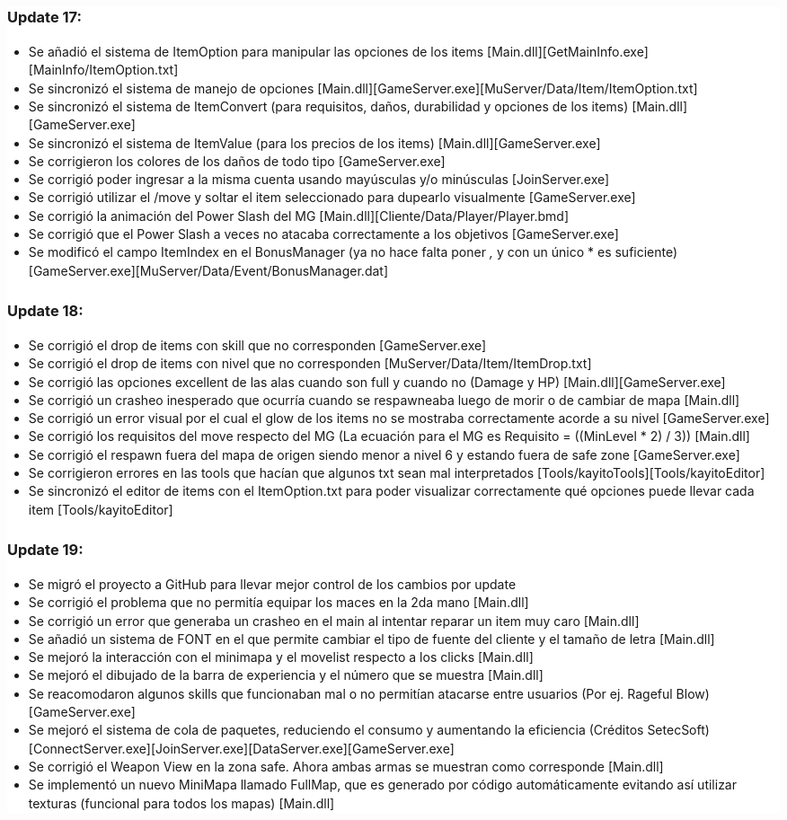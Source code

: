 
### Update 17:
- Se añadió el sistema de ItemOption para manipular las opciones de los items [Main.dll][GetMainInfo.exe][MainInfo/ItemOption.txt]
- Se sincronizó el sistema de manejo de opciones [Main.dll][GameServer.exe][MuServer/Data/Item/ItemOption.txt]
- Se sincronizó el sistema de ItemConvert (para requisitos, daños, durabilidad y opciones de los items) [Main.dll][GameServer.exe]
- Se sincronizó el sistema de ItemValue (para los precios de los items) [Main.dll][GameServer.exe]
- Se corrigieron los colores de los daños de todo tipo [GameServer.exe]
- Se corrigió poder ingresar a la misma cuenta usando mayúsculas y/o minúsculas [JoinServer.exe]
- Se corrigió utilizar el /move y soltar el item seleccionado para dupearlo visualmente [GameServer.exe]
- Se corrigió la animación del Power Slash del MG [Main.dll][Cliente/Data/Player/Player.bmd]
- Se corrigió que el Power Slash a veces no atacaba correctamente a los objetivos [GameServer.exe]
- Se modificó el campo ItemIndex en el BonusManager (ya no hace falta poner *,* y con un único * es suficiente) [GameServer.exe][MuServer/Data/Event/BonusManager.dat]

### Update 18:
- Se corrigió el drop de items con skill que no corresponden [GameServer.exe]
- Se corrigió el drop de items con nivel que no corresponden [MuServer/Data/Item/ItemDrop.txt]
- Se corrigió las opciones excellent de las alas cuando son full y cuando no (Damage y HP) [Main.dll][GameServer.exe]
- Se corrigió un crasheo inesperado que ocurría cuando se respawneaba luego de morir o de cambiar de mapa [Main.dll]
- Se corrigió un error visual por el cual el glow de los items no se mostraba correctamente acorde a su nivel [GameServer.exe]
- Se corrigió los requisitos del move respecto del MG (La ecuación para el MG es Requisito = ((MinLevel * 2) / 3)) [Main.dll]
- Se corrigió el respawn fuera del mapa de origen siendo menor a nivel 6 y estando fuera de safe zone [GameServer.exe]
- Se corrigieron errores en las tools que hacían que algunos txt sean mal interpretados [Tools/kayitoTools][Tools/kayitoEditor]
- Se sincronizó el editor de items con el ItemOption.txt para poder visualizar correctamente qué opciones puede llevar cada item [Tools/kayitoEditor]

### Update 19:
- Se migró el proyecto a GitHub para llevar mejor control de los cambios por update
- Se corrigió el problema que no permitía equipar los maces en la 2da mano [Main.dll]
- Se corrigió un error que generaba un crasheo en el main al intentar reparar un item muy caro [Main.dll]
- Se añadió un sistema de FONT en el que permite cambiar el tipo de fuente del cliente y el tamaño de letra [Main.dll]
- Se mejoró la interacción con el minimapa y el movelist respecto a los clicks [Main.dll]
- Se mejoró el dibujado de la barra de experiencia y el número que se muestra [Main.dll]
- Se reacomodaron algunos skills que funcionaban mal o no permitían atacarse entre usuarios (Por ej. Rageful Blow) [GameServer.exe]
- Se mejoró el sistema de cola de paquetes, reduciendo el consumo y aumentando la eficiencia (Créditos SetecSoft) [ConnectServer.exe][JoinServer.exe][DataServer.exe][GameServer.exe]
- Se corrigió el Weapon View en la zona safe. Ahora ambas armas se muestran como corresponde [Main.dll]
- Se implementó un nuevo MiniMapa llamado FullMap, que es generado por código automáticamente evitando así utilizar texturas (funcional para todos los mapas) [Main.dll]
